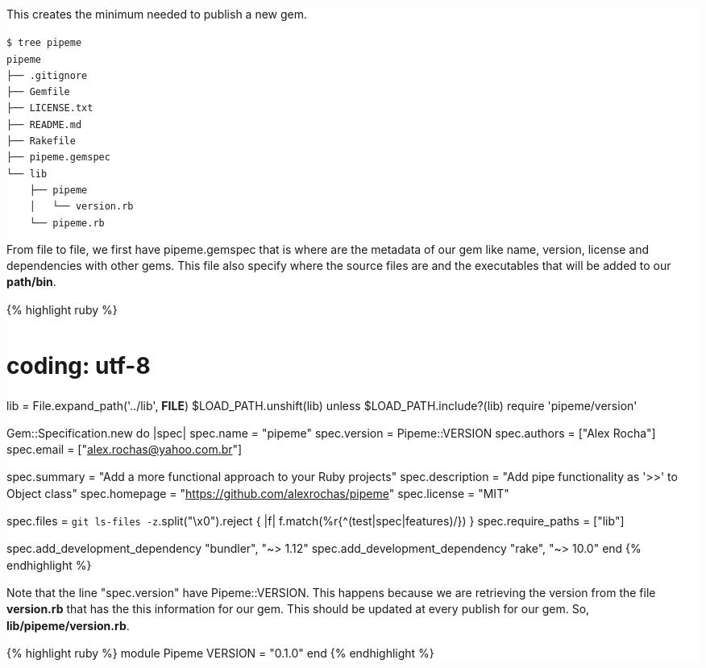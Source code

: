 This creates the minimum needed to publish a new gem.

```shell
$ tree pipeme
pipeme
├── .gitignore
├── Gemfile
├── LICENSE.txt
├── README.md
├── Rakefile
├── pipeme.gemspec
└── lib
    ├── pipeme
    │   └── version.rb
    └── pipeme.rb
```

From file to file, we first have pipeme.gemspec that is where are the metadata of our gem like
name, version, license and dependencies with other gems. This file also specify where the
source files are and the executables that will be added to our **path/bin**.

{% highlight ruby %}
# coding: utf-8
lib = File.expand_path('../lib', __FILE__)
$LOAD_PATH.unshift(lib) unless $LOAD_PATH.include?(lib)
require 'pipeme/version'

Gem::Specification.new do |spec|
  spec.name          = "pipeme"
  spec.version       = Pipeme::VERSION
  spec.authors       = ["Alex Rocha"]
  spec.email         = ["alex.rochas@yahoo.com.br"]

  spec.summary       = "Add a more functional approach to your Ruby projects"
  spec.description   = "Add pipe functionality as '>>' to Object class"
  spec.homepage      = "https://github.com/alexrochas/pipeme"
  spec.license       = "MIT"

  spec.files         = `git ls-files -z`.split("\x0").reject { |f| f.match(%r{^(test|spec|features)/}) }
  spec.require_paths = ["lib"]

  spec.add_development_dependency "bundler", "~> 1.12"
  spec.add_development_dependency "rake", "~> 10.0"
end
{% endhighlight %}

Note that the line "spec.version" have Pipeme::VERSION. This happens because we
are retrieving the version from the file **version.rb** that has the this information for our gem.
This should be updated at every publish for our gem. So, **lib/pipeme/version.rb**.

{% highlight ruby %}
module Pipeme
  VERSION = "0.1.0"
end
{% endhighlight %}
